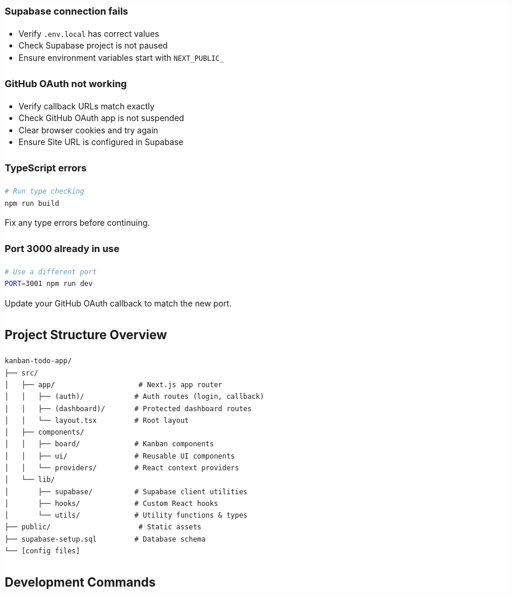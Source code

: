### Supabase connection fails

- Verify `.env.local` has correct values
- Check Supabase project is not paused
- Ensure environment variables start with `NEXT_PUBLIC_`

### GitHub OAuth not working

- Verify callback URLs match exactly
- Check GitHub OAuth app is not suspended
- Clear browser cookies and try again
- Ensure Site URL is configured in Supabase

### TypeScript errors

```bash
# Run type checking
npm run build
```

Fix any type errors before continuing.

### Port 3000 already in use

```bash
# Use a different port
PORT=3001 npm run dev
```

Update your GitHub OAuth callback to match the new port.

## Project Structure Overview

```
kanban-todo-app/
├── src/
│   ├── app/                    # Next.js app router
│   │   ├── (auth)/            # Auth routes (login, callback)
│   │   ├── (dashboard)/       # Protected dashboard routes
│   │   └── layout.tsx         # Root layout
│   ├── components/
│   │   ├── board/             # Kanban components
│   │   ├── ui/                # Reusable UI components
│   │   └── providers/         # React context providers
│   └── lib/
│       ├── supabase/          # Supabase client utilities
│       ├── hooks/             # Custom React hooks
│       └── utils/             # Utility functions & types
├── public/                     # Static assets
├── supabase-setup.sql         # Database schema
└── [config files]
```

## Development Commands
